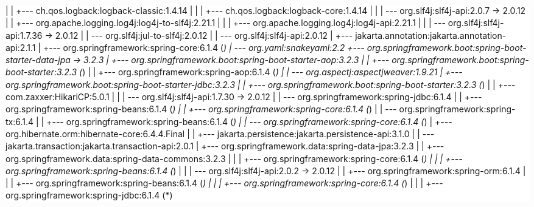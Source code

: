 |    |    +--- ch.qos.logback:logback-classic:1.4.14
|    |    |    +--- ch.qos.logback:logback-core:1.4.14
|    |    |    \--- org.slf4j:slf4j-api:2.0.7 -> 2.0.12
|    |    +--- org.apache.logging.log4j:log4j-to-slf4j:2.21.1
|    |    |    +--- org.apache.logging.log4j:log4j-api:2.21.1
|    |    |    \--- org.slf4j:slf4j-api:1.7.36 -> 2.0.12
|    |    \--- org.slf4j:jul-to-slf4j:2.0.12
|    |         \--- org.slf4j:slf4j-api:2.0.12
|    +--- jakarta.annotation:jakarta.annotation-api:2.1.1
|    +--- org.springframework:spring-core:6.1.4 (*)
|    \--- org.yaml:snakeyaml:2.2
+--- org.springframework.boot:spring-boot-starter-data-jpa -> 3.2.3
|    +--- org.springframework.boot:spring-boot-starter-aop:3.2.3
|    |    +--- org.springframework.boot:spring-boot-starter:3.2.3 (*)
|    |    +--- org.springframework:spring-aop:6.1.4 (*)
|    |    \--- org.aspectj:aspectjweaver:1.9.21
|    +--- org.springframework.boot:spring-boot-starter-jdbc:3.2.3
|    |    +--- org.springframework.boot:spring-boot-starter:3.2.3 (*)
|    |    +--- com.zaxxer:HikariCP:5.0.1
|    |    |    \--- org.slf4j:slf4j-api:1.7.30 -> 2.0.12
|    |    \--- org.springframework:spring-jdbc:6.1.4
|    |         +--- org.springframework:spring-beans:6.1.4 (*)
|    |         +--- org.springframework:spring-core:6.1.4 (*)
|    |         \--- org.springframework:spring-tx:6.1.4
|    |              +--- org.springframework:spring-beans:6.1.4 (*)
|    |              \--- org.springframework:spring-core:6.1.4 (*)
|    +--- org.hibernate.orm:hibernate-core:6.4.4.Final
|    |    +--- jakarta.persistence:jakarta.persistence-api:3.1.0
|    |    \--- jakarta.transaction:jakarta.transaction-api:2.0.1
|    +--- org.springframework.data:spring-data-jpa:3.2.3
|    |    +--- org.springframework.data:spring-data-commons:3.2.3
|    |    |    +--- org.springframework:spring-core:6.1.4 (*)
|    |    |    +--- org.springframework:spring-beans:6.1.4 (*)
|    |    |    \--- org.slf4j:slf4j-api:2.0.2 -> 2.0.12
|    |    +--- org.springframework:spring-orm:6.1.4
|    |    |    +--- org.springframework:spring-beans:6.1.4 (*)
|    |    |    +--- org.springframework:spring-core:6.1.4 (*)
|    |    |    +--- org.springframework:spring-jdbc:6.1.4 (*)